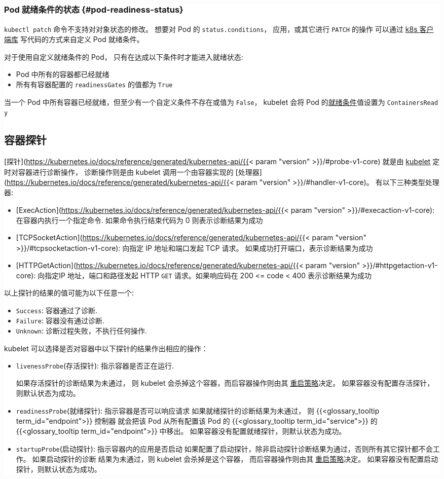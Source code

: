 
### Pod 就绪条件的状态 {#pod-readiness-status}

`kubectl patch` 命令不支持对对象状态的修改。 想要对 Pod 的 `status.conditions`， 应用，或其它进行 `PATCH` 的操作
可以通过 [k8s 客户端库](/k8sDocs/reference/using-api/client-libraries/)
写代码的方式来自定义 Pod 就绪条件。

对于使用自定义就绪条件的 Pod， 只有在达成以下条件时才能进入就绪状态:
- Pod 中所有的容器都已经就绪
- 所有有容器配置的 `readinessGates` 的值都为 `True`

当一个 Pod 中所有容器已经就绪，但至少有一个自定义条件不存在或值为 `False`，
kubelet 会将 Pod 的[就绪条件](#pod-condition)值设置为 `ContainersReady`


## 容器探针

[探针](https://kubernetes.io/docs/reference/generated/kubernetes-api/{{< param "version" >}}/#probe-v1-core)
就是由 [kubelet](/k8sDocs/admin/kubelet/) 定时对容器进行诊断操作，
诊断操作则是由 kubelet 调用一个由容器实现的
[处理器](https://kubernetes.io/docs/reference/generated/kubernetes-api/{{< param "version" >}}/#handler-v1-core)。
有以下三种类型处理器:
* [ExecAction](https://kubernetes.io/docs/reference/generated/kubernetes-api/{{< param "version" >}}/#execaction-v1-core):
  在容器内执行一个指定命令. 如果命令执行结束代码为 0 则表示诊断结果为成功

* [TCPSocketAction](https://kubernetes.io/docs/reference/generated/kubernetes-api/{{< param "version" >}}/#tcpsocketaction-v1-core):
  向指定 IP 地址和端口发起 TCP 请求。 如果成功打开端口，表示诊断结果为成功
* [HTTPGetAction](https://kubernetes.io/docs/reference/generated/kubernetes-api/{{< param "version" >}}/#httpgetaction-v1-core):
  向指定IP 地址，端口和路径发起 HTTP `GET` 请求。如果响应码在 200 <= code < 400
  表示诊断结果为成功

以上探针的结果的值可能为以下任意一个:

* `Success`: 容器通过了诊断.
* `Failure`: 容器没有通过诊断.
* `Unknown`: 诊断过程失败，不执行任何操作.

kubelet 可以选择是否对容器中以下探针的结果作出相应的操作：

* `livenessProbe`(存活探针): 指示容器是否正在运行.

   如果存活探针的诊断结果为未通过， 则 kubelet 会杀掉这个容器，而后容器操作则由其 [重启策略](#restart-policy)决定。
   如果容器没有配置存活探针，则默认状态为成功。

* `readinessProbe`(就绪探针): 指示容器是否可以响应请求
   如果就绪探针的诊断结果为未通过， 则 {{<glossary_tooltip term_id="endpoint">}} 控制器
   就会把该 Pod 从所有配置该 Pod 的 {{<glossary_tooltip term_id="service">}} 的
   {{<glossary_tooltip term_id="endpoint">}} 中移出。
   如果容器没有配置就绪探针，则默认状态为成功。

* `startupProbe`(启动探针): 指示容器内的应用是否启动
   如果配置了启动探针，除非启动探针诊断结果为通过，否则所有其它探针都不会工作。 如果启动探针的诊断
   结果为未通过，则 kubelet 会杀掉是这个容器， 而后容器操作则由其 [重启策略](#restart-policy)决定。
   如果容器没有配置启动探针，则默认状态为成功。
